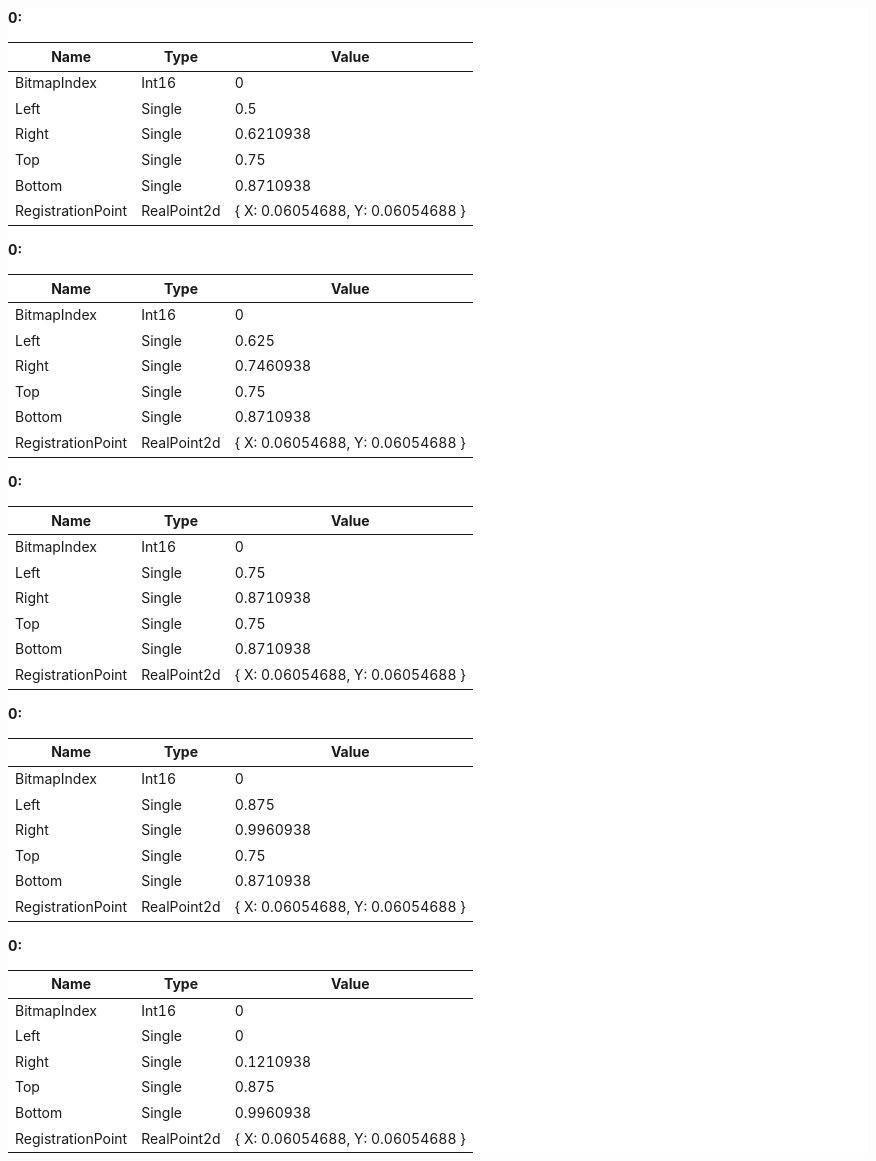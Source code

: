 
**0:**

Name	| Type	| Value
---	|---	|---	|
BitmapIndex	|Int16	|0
Left	|Single	|0.5
Right	|Single	|0.6210938
Top	|Single	|0.75
Bottom	|Single	|0.8710938
RegistrationPoint	|RealPoint2d	|{ X: 0.06054688, Y: 0.06054688 }


**0:**

Name	| Type	| Value
---	|---	|---	|
BitmapIndex	|Int16	|0
Left	|Single	|0.625
Right	|Single	|0.7460938
Top	|Single	|0.75
Bottom	|Single	|0.8710938
RegistrationPoint	|RealPoint2d	|{ X: 0.06054688, Y: 0.06054688 }


**0:**

Name	| Type	| Value
---	|---	|---	|
BitmapIndex	|Int16	|0
Left	|Single	|0.75
Right	|Single	|0.8710938
Top	|Single	|0.75
Bottom	|Single	|0.8710938
RegistrationPoint	|RealPoint2d	|{ X: 0.06054688, Y: 0.06054688 }


**0:**

Name	| Type	| Value
---	|---	|---	|
BitmapIndex	|Int16	|0
Left	|Single	|0.875
Right	|Single	|0.9960938
Top	|Single	|0.75
Bottom	|Single	|0.8710938
RegistrationPoint	|RealPoint2d	|{ X: 0.06054688, Y: 0.06054688 }


**0:**

Name	| Type	| Value
---	|---	|---	|
BitmapIndex	|Int16	|0
Left	|Single	|0
Right	|Single	|0.1210938
Top	|Single	|0.875
Bottom	|Single	|0.9960938
RegistrationPoint	|RealPoint2d	|{ X: 0.06054688, Y: 0.06054688 }
